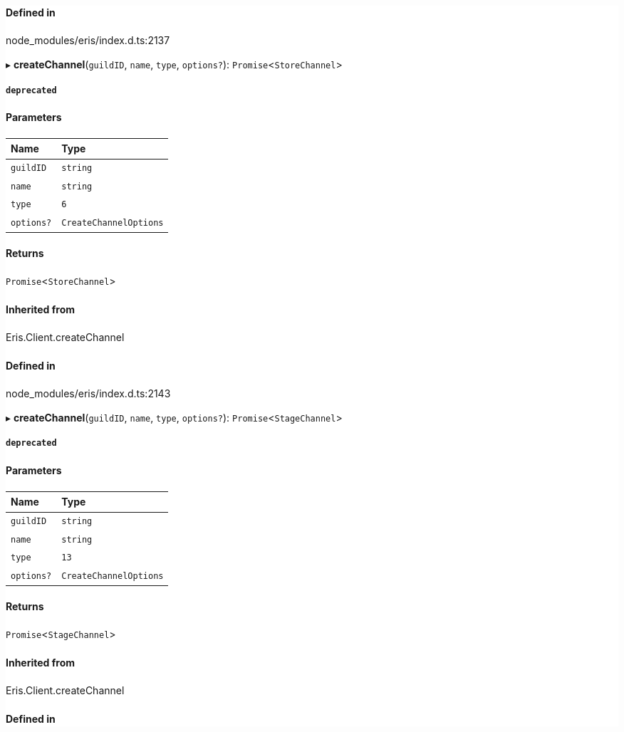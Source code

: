 #### Defined in

node_modules/eris/index.d.ts:2137

▸ **createChannel**(`guildID`, `name`, `type`, `options?`): `Promise`<`StoreChannel`\>

**`deprecated`**

#### Parameters

| Name | Type |
| :------ | :------ |
| `guildID` | `string` |
| `name` | `string` |
| `type` | ``6`` |
| `options?` | `CreateChannelOptions` |

#### Returns

`Promise`<`StoreChannel`\>

#### Inherited from

Eris.Client.createChannel

#### Defined in

node_modules/eris/index.d.ts:2143

▸ **createChannel**(`guildID`, `name`, `type`, `options?`): `Promise`<`StageChannel`\>

**`deprecated`**

#### Parameters

| Name | Type |
| :------ | :------ |
| `guildID` | `string` |
| `name` | `string` |
| `type` | ``13`` |
| `options?` | `CreateChannelOptions` |

#### Returns

`Promise`<`StageChannel`\>

#### Inherited from

Eris.Client.createChannel

#### Defined in
